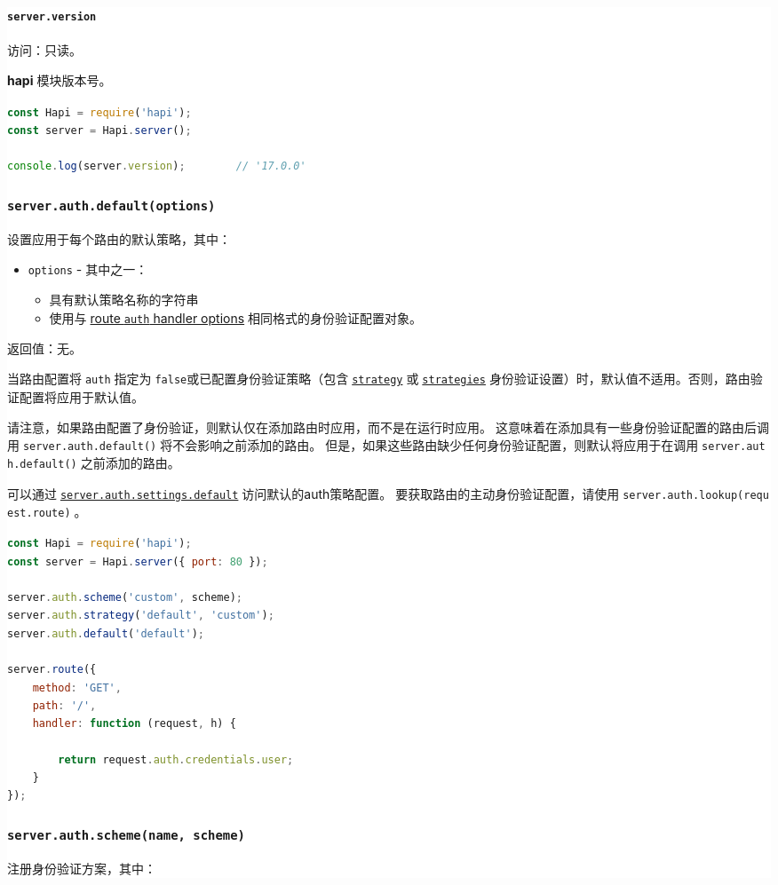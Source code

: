 #### <a name="server.version" /> `server.version`

访问：只读。

**hapi** 模块版本号。

```js
const Hapi = require('hapi');
const server = Hapi.server();

console.log(server.version);        // '17.0.0'
```

### <a name="server.auth.default()" /> `server.auth.default(options)`

设置应用于每个路由的默认策略，其中：

- `options` - 其中之一：

    - 具有默认策略名称的字符串
    - 使用与 [route `auth` handler options](#route.options.auth) 相同格式的身份验证配置对象。

返回值：无。

当路由配置将 `auth` 指定为 `false`或已配置身份验证策略（包含 [`strategy`](#route.options.auth.strategy)  或 [`strategies`](#route.options.auth.strategies) 身份验证设置）时，默认值不适用。否则，路由验证配置将应用于默认值。

请注意，如果路由配置了身份验证，则默认仅在添加路由时应用，而不是在运行时应用。 这意味着在添加具有一些身份验证配置的路由后调用 `server.auth.default()` 将不会影响之前添加的路由。 但是，如果这些路由缺少任何身份验证配置，则默认将应用于在调用 `server.auth.default()` 之前添加的路由。

可以通过 [`server.auth.settings.default`](#server.auth.settings.default) 访问默认的auth策略配置。
要获取路由的主动身份验证配置，请使用 `server.auth.lookup(request.route)` 。

```js
const Hapi = require('hapi');
const server = Hapi.server({ port: 80 });

server.auth.scheme('custom', scheme);
server.auth.strategy('default', 'custom');
server.auth.default('default');

server.route({
    method: 'GET',
    path: '/',
    handler: function (request, h) {

        return request.auth.credentials.user;
    }
});
```

### <a name="server.auth.scheme()" /> `server.auth.scheme(name, scheme)`

注册身份验证方案，其中：
